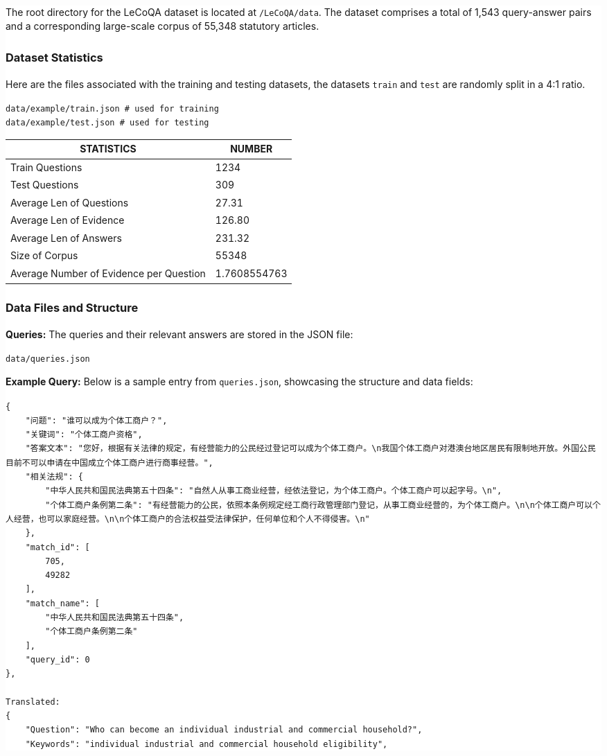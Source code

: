 The root directory for the LeCoQA dataset is located at `/LeCoQA/data`. The dataset comprises a total of 1,543 query-answer pairs and a corresponding large-scale corpus of 55,348 statutory articles.

### Dataset Statistics

Here are the files associated with the training and testing datasets, the datasets `train` and `test` are randomly split in a 4:1 ratio. 

```
data/example/train.json # used for training
data/example/test.json # used for testing
```

| **STATISTICS**                          | **NUMBER**   |
| --------------------------------------- | ------------ |
| Train Questions                         | 1234         |
| Test Questions                          | 309          |
| Average Len of Questions                | 27.31        |
| Average Len of Evidence                 | 126.80       |
| Average Len of Answers                  | 231.32       |
| Size of Corpus                          | 55348        |
| Average Number of Evidence per Question | 1.7608554763 |

### Data Files and Structure

**Queries:** The queries and their relevant answers are stored in the JSON file:

```
data/queries.json
```

**Example Query:** Below is a sample entry from `queries.json`, showcasing the structure and data fields:

```
{
    "问题": "谁可以成为个体工商户？",
    "关键词": "个体工商户资格",
    "答案文本": "您好，根据有关法律的规定，有经营能力的公民经过登记可以成为个体工商户。\n我国个体工商户对港澳台地区居民有限制地开放。外国公民目前不可以申请在中国成立个体工商户进行商事经营。",
    "相关法规": {
        "中华人民共和国民法典第五十四条": "自然人从事工商业经营，经依法登记，为个体工商户。个体工商户可以起字号。\n",
        "个体工商户条例第二条": "有经营能力的公民，依照本条例规定经工商行政管理部门登记，从事工商业经营的，为个体工商户。\n\n个体工商户可以个人经营，也可以家庭经营。\n\n个体工商户的合法权益受法律保护，任何单位和个人不得侵害。\n"
    },
    "match_id": [
        705,
        49282
    ],
    "match_name": [
        "中华人民共和国民法典第五十四条",
        "个体工商户条例第二条"
    ],
    "query_id": 0
},

Translated:
{
    "Question": "Who can become an individual industrial and commercial household?",
    "Keywords": "individual industrial and commercial household eligibility",
```